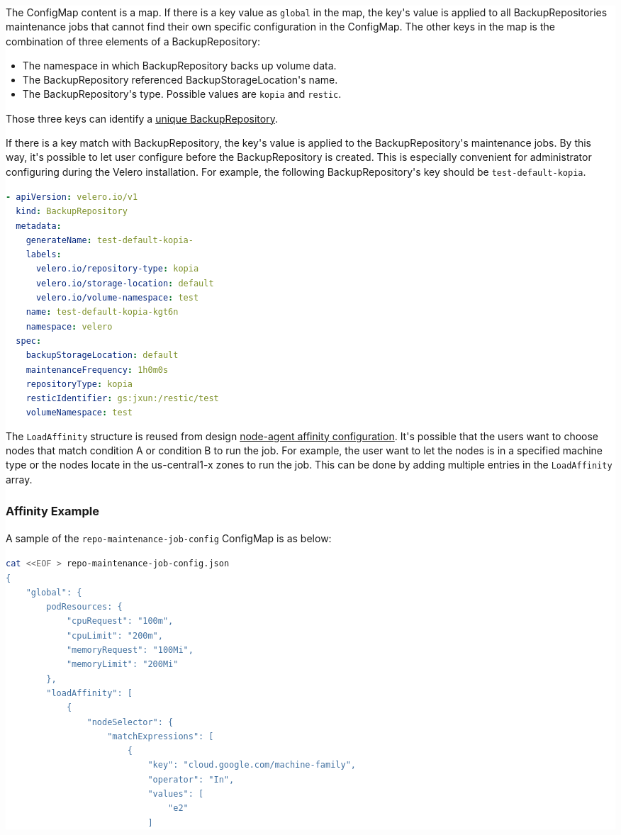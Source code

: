 The ConfigMap content is a map.
If there is a key value as `global` in the map, the key's value is applied to all BackupRepositories maintenance jobs that cannot find their own specific configuration in the ConfigMap.
The other keys in the map is the combination of three elements of a BackupRepository:
* The namespace in which BackupRepository backs up volume data.
* The BackupRepository referenced BackupStorageLocation's name.
* The BackupRepository's type. Possible values are `kopia` and `restic`.

Those three keys can identify a [unique BackupRepository](https://github.com/vmware-tanzu/velero/blob/2fc6300f2239f250b40b0488c35feae59520f2d3/pkg/repository/backup_repo_op.go#L32-L37).

If there is a key match with BackupRepository, the key's value is applied to the BackupRepository's maintenance jobs.
By this way, it's possible to let user configure before the BackupRepository is created.
This is especially convenient for administrator configuring during the Velero installation.
For example, the following BackupRepository's key should be `test-default-kopia`.

``` yaml
- apiVersion: velero.io/v1
  kind: BackupRepository
  metadata:
    generateName: test-default-kopia-
    labels:
      velero.io/repository-type: kopia
      velero.io/storage-location: default
      velero.io/volume-namespace: test
    name: test-default-kopia-kgt6n
    namespace: velero
  spec:
    backupStorageLocation: default
    maintenanceFrequency: 1h0m0s
    repositoryType: kopia
    resticIdentifier: gs:jxun:/restic/test
    volumeNamespace: test
```

The `LoadAffinity` structure is reused from design [node-agent affinity configuration](Implemented/node-agent-affinity.md).
It's possible that the users want to choose nodes that match condition A or condition B to run the job.
For example, the user want to let the nodes is in a specified machine type or the nodes locate in the us-central1-x zones to run the job.
This can be done by adding multiple entries in the `LoadAffinity` array.

### Affinity Example
A sample of the ```repo-maintenance-job-config``` ConfigMap is as below:
``` bash
cat <<EOF > repo-maintenance-job-config.json
{
    "global": {
        podResources: {
            "cpuRequest": "100m",
            "cpuLimit": "200m",
            "memoryRequest": "100Mi",
            "memoryLimit": "200Mi"
        },
        "loadAffinity": [
            {
                "nodeSelector": {
                    "matchExpressions": [
                        {
                            "key": "cloud.google.com/machine-family",
                            "operator": "In",
                            "values": [
                                "e2"
                            ]
```
